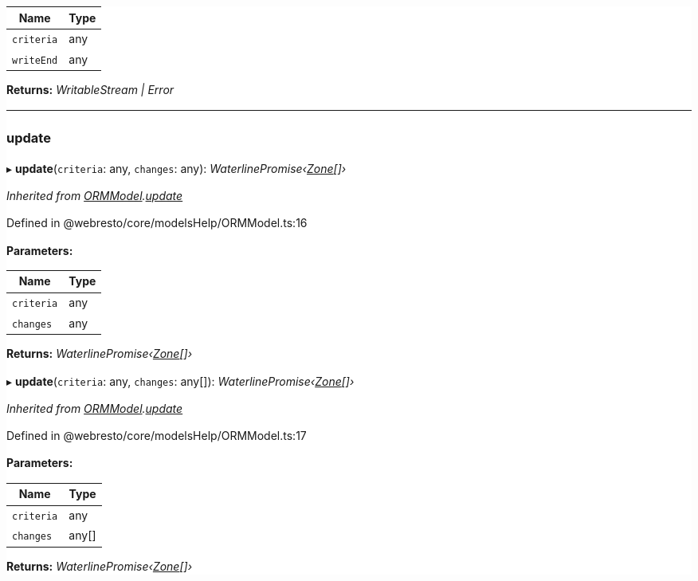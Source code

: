 Name | Type |
------ | ------ |
`criteria` | any |
`writeEnd` | any |

**Returns:** *WritableStream | Error*

___

###  update

▸ **update**(`criteria`: any, `changes`: any): *WaterlinePromise‹[Zone](_native_check_models_zone_.zone.md)[]›*

*Inherited from [ORMModel](_core_modelshelp_ormmodel_.ormmodel.md).[update](_core_modelshelp_ormmodel_.ormmodel.md#update)*

Defined in @webresto/core/modelsHelp/ORMModel.ts:16

**Parameters:**

Name | Type |
------ | ------ |
`criteria` | any |
`changes` | any |

**Returns:** *WaterlinePromise‹[Zone](_native_check_models_zone_.zone.md)[]›*

▸ **update**(`criteria`: any, `changes`: any[]): *WaterlinePromise‹[Zone](_native_check_models_zone_.zone.md)[]›*

*Inherited from [ORMModel](_core_modelshelp_ormmodel_.ormmodel.md).[update](_core_modelshelp_ormmodel_.ormmodel.md#update)*

Defined in @webresto/core/modelsHelp/ORMModel.ts:17

**Parameters:**

Name | Type |
------ | ------ |
`criteria` | any |
`changes` | any[] |

**Returns:** *WaterlinePromise‹[Zone](_native_check_models_zone_.zone.md)[]›*
